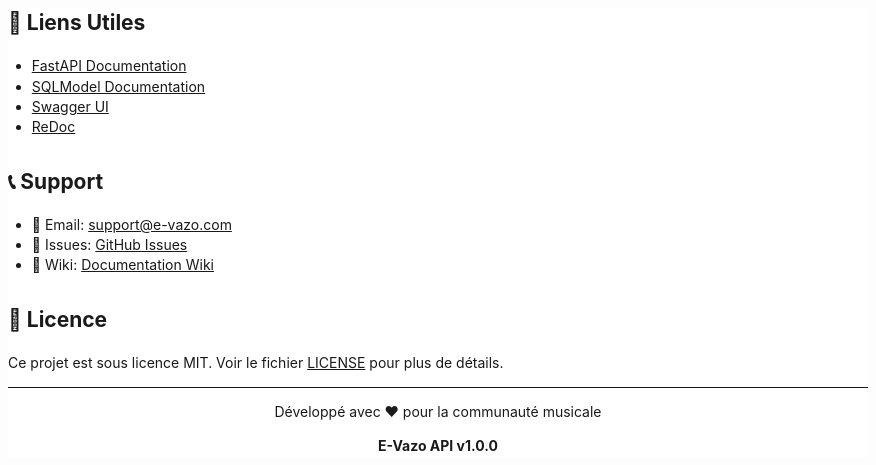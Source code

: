 ## 🔗 Liens Utiles

- [FastAPI Documentation](https://fastapi.tiangolo.com)
- [SQLModel Documentation](https://sqlmodel.tiangolo.com)
- [Swagger UI](http://localhost:8000/docs)
- [ReDoc](http://localhost:8000/redoc)

## 📞 Support

- 📧 Email: support@e-vazo.com
- 🐛 Issues: [GitHub Issues](https://github.com/votre-username/e-vazo-api/issues)
- 📖 Wiki: [Documentation Wiki](https://github.com/votre-username/e-vazo-api/wiki)

## 📄 Licence

Ce projet est sous licence MIT. Voir le fichier [LICENSE](LICENSE) pour plus de détails.

---

<div align="center">
  <p>Développé avec ❤️ pour la communauté musicale</p>
  <p><strong>E-Vazo API v1.0.0</strong></p>
</div>